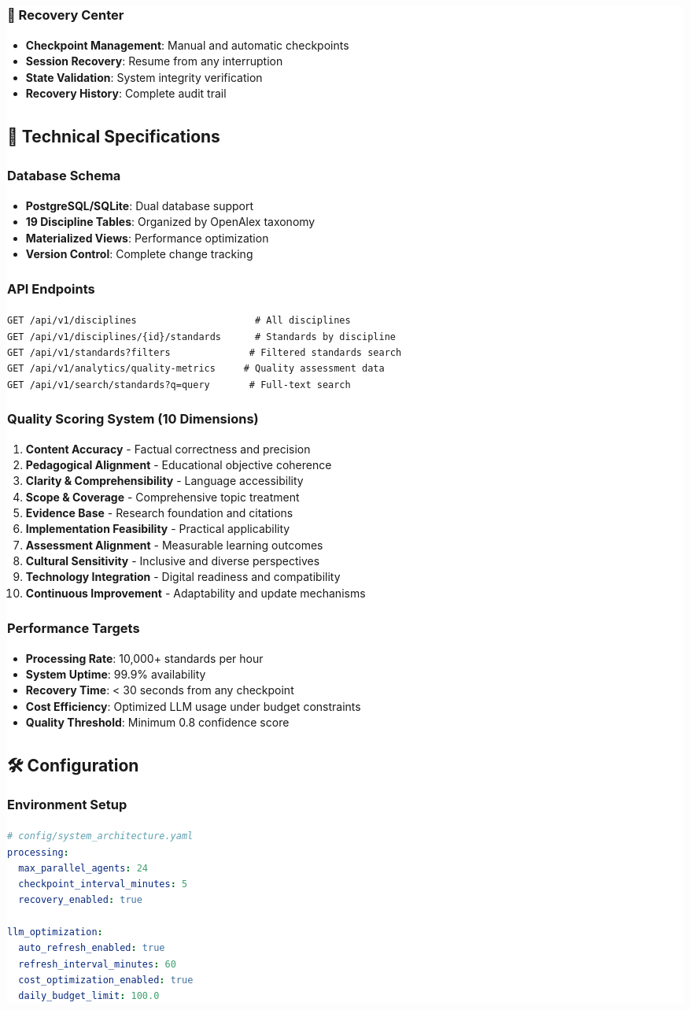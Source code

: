 ### 🔄 Recovery Center
- **Checkpoint Management**: Manual and automatic checkpoints
- **Session Recovery**: Resume from any interruption
- **State Validation**: System integrity verification
- **Recovery History**: Complete audit trail

## 🔧 Technical Specifications

### Database Schema
- **PostgreSQL/SQLite**: Dual database support
- **19 Discipline Tables**: Organized by OpenAlex taxonomy
- **Materialized Views**: Performance optimization
- **Version Control**: Complete change tracking

### API Endpoints
```
GET /api/v1/disciplines                     # All disciplines
GET /api/v1/disciplines/{id}/standards      # Standards by discipline
GET /api/v1/standards?filters              # Filtered standards search
GET /api/v1/analytics/quality-metrics     # Quality assessment data
GET /api/v1/search/standards?q=query       # Full-text search
```

### Quality Scoring System (10 Dimensions)
1. **Content Accuracy** - Factual correctness and precision
2. **Pedagogical Alignment** - Educational objective coherence
3. **Clarity & Comprehensibility** - Language accessibility
4. **Scope & Coverage** - Comprehensive topic treatment
5. **Evidence Base** - Research foundation and citations
6. **Implementation Feasibility** - Practical applicability
7. **Assessment Alignment** - Measurable learning outcomes
8. **Cultural Sensitivity** - Inclusive and diverse perspectives
9. **Technology Integration** - Digital readiness and compatibility
10. **Continuous Improvement** - Adaptability and update mechanisms

### Performance Targets
- **Processing Rate**: 10,000+ standards per hour
- **System Uptime**: 99.9% availability
- **Recovery Time**: < 30 seconds from any checkpoint
- **Cost Efficiency**: Optimized LLM usage under budget constraints
- **Quality Threshold**: Minimum 0.8 confidence score

## 🛠️ Configuration

### Environment Setup
```yaml
# config/system_architecture.yaml
processing:
  max_parallel_agents: 24
  checkpoint_interval_minutes: 5
  recovery_enabled: true

llm_optimization:
  auto_refresh_enabled: true
  refresh_interval_minutes: 60
  cost_optimization_enabled: true
  daily_budget_limit: 100.0
```
